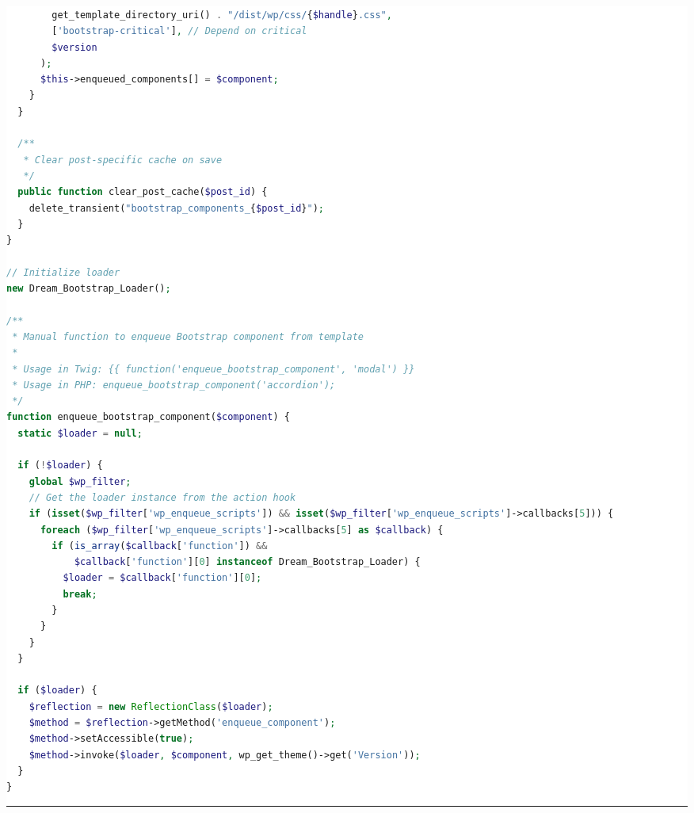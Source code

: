```php
        get_template_directory_uri() . "/dist/wp/css/{$handle}.css",
        ['bootstrap-critical'], // Depend on critical
        $version
      );
      $this->enqueued_components[] = $component;
    }
  }

  /**
   * Clear post-specific cache on save
   */
  public function clear_post_cache($post_id) {
    delete_transient("bootstrap_components_{$post_id}");
  }
}

// Initialize loader
new Dream_Bootstrap_Loader();

/**
 * Manual function to enqueue Bootstrap component from template
 *
 * Usage in Twig: {{ function('enqueue_bootstrap_component', 'modal') }}
 * Usage in PHP: enqueue_bootstrap_component('accordion');
 */
function enqueue_bootstrap_component($component) {
  static $loader = null;

  if (!$loader) {
    global $wp_filter;
    // Get the loader instance from the action hook
    if (isset($wp_filter['wp_enqueue_scripts']) && isset($wp_filter['wp_enqueue_scripts']->callbacks[5])) {
      foreach ($wp_filter['wp_enqueue_scripts']->callbacks[5] as $callback) {
        if (is_array($callback['function']) &&
            $callback['function'][0] instanceof Dream_Bootstrap_Loader) {
          $loader = $callback['function'][0];
          break;
        }
      }
    }
  }

  if ($loader) {
    $reflection = new ReflectionClass($loader);
    $method = $reflection->getMethod('enqueue_component');
    $method->setAccessible(true);
    $method->invoke($loader, $component, wp_get_theme()->get('Version'));
  }
}
```

---